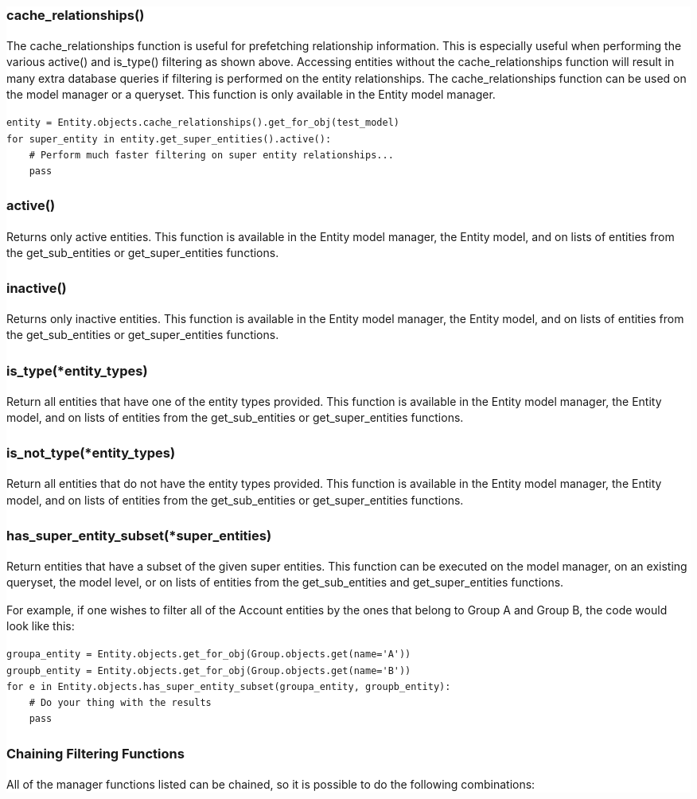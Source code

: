 ### cache_relationships()
The cache_relationships function is useful for prefetching relationship information. This is especially useful when performing the various active() and is_type() filtering as shown above. Accessing entities without the cache_relationships function will result in many extra database queries if filtering is performed on the entity relationships. The cache_relationships function can be used on the model manager or a queryset. This function is only available in the Entity model manager.

    entity = Entity.objects.cache_relationships().get_for_obj(test_model)
    for super_entity in entity.get_super_entities().active():
        # Perform much faster filtering on super entity relationships...
        pass

### active()
Returns only active entities. This function is available in the Entity model manager, the Entity model, and on lists of entities from the get_sub_entities or get_super_entities functions.

### inactive()
Returns only inactive entities. This function is available in the Entity model manager, the Entity model, and on lists of entities from the get_sub_entities or get_super_entities functions.

### is_type(*entity_types)
Return all entities that have one of the entity types provided. This function is available in the Entity model manager, the Entity model, and on lists of entities from the get_sub_entities or get_super_entities functions.

### is_not_type(*entity_types)
Return all entities that do not have the entity types provided. This function is available in the Entity model manager, the Entity model, and on lists of entities from the get_sub_entities or get_super_entities functions.

### has_super_entity_subset(*super_entities)
Return entities that have a subset of the given super entities. This function can be executed on the model manager, on an existing queryset, the model level, or on lists of entities from the get_sub_entities and get_super_entities functions.

For example, if one wishes to filter all of the Account entities by the ones that belong to Group A and Group B, the code would look like this:

    groupa_entity = Entity.objects.get_for_obj(Group.objects.get(name='A'))
    groupb_entity = Entity.objects.get_for_obj(Group.objects.get(name='B'))
    for e in Entity.objects.has_super_entity_subset(groupa_entity, groupb_entity):
        # Do your thing with the results
        pass

### Chaining Filtering Functions
All of the manager functions listed can be chained, so it is possible to do the following combinations:

